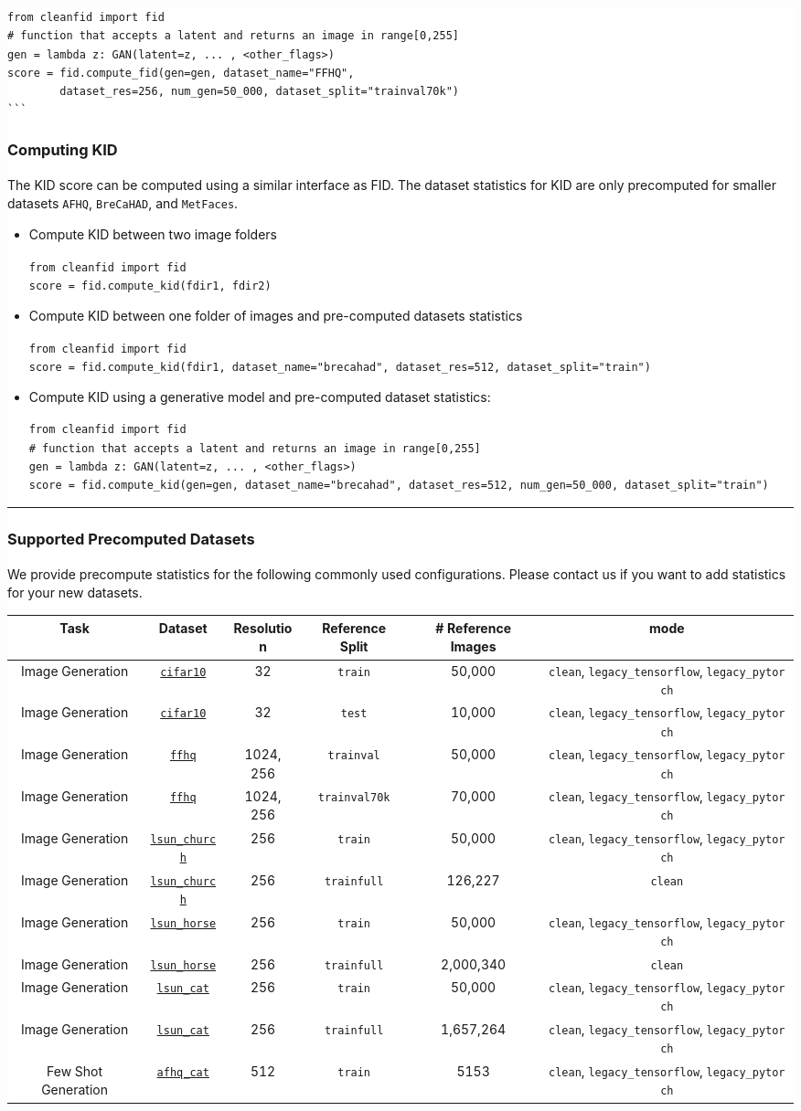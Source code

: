     from cleanfid import fid
    # function that accepts a latent and returns an image in range[0,255]
    gen = lambda z: GAN(latent=z, ... , <other_flags>)
    score = fid.compute_fid(gen=gen, dataset_name="FFHQ",
            dataset_res=256, num_gen=50_000, dataset_split="trainval70k")
    ```

### Computing KID
The KID score can be computed using a similar interface as FID. 
The dataset statistics for KID are only precomputed for smaller datasets `AFHQ`, `BreCaHAD`, and `MetFaces`.

- Compute KID between two image folders
    ```
    from cleanfid import fid
    score = fid.compute_kid(fdir1, fdir2)
    ```
- Compute KID between one folder of images and pre-computed datasets statistics
    ```
    from cleanfid import fid
    score = fid.compute_kid(fdir1, dataset_name="brecahad", dataset_res=512, dataset_split="train")
    ```
- Compute KID using a generative model and pre-computed dataset statistics:
    ```
    from cleanfid import fid
    # function that accepts a latent and returns an image in range[0,255]
    gen = lambda z: GAN(latent=z, ... , <other_flags>)
    score = fid.compute_kid(gen=gen, dataset_name="brecahad", dataset_res=512, num_gen=50_000, dataset_split="train")
    ```

---
### Supported Precomputed Datasets

We provide precompute statistics for the following commonly used configurations. Please contact us if you want to add statistics for your new datasets. 

| Task             | Dataset   | Resolution | Reference Split          | # Reference Images | mode |
| :-:              | :---:     | :-:        | :-:            |  :-:          | :-: |
| Image Generation | [`cifar10`](https://www.cs.toronto.edu/~kriz/cifar.html)     | 32         | `train`        |  50,000       |`clean`, `legacy_tensorflow`, `legacy_pytorch`|
| Image Generation | [`cifar10`](https://www.cs.toronto.edu/~kriz/cifar.html)     | 32         | `test`         |  10,000       |`clean`, `legacy_tensorflow`, `legacy_pytorch`|
| Image Generation | [`ffhq`](https://github.com/NVlabs/ffhq-dataset)        | 1024, 256  | `trainval`     |  50,000       |`clean`, `legacy_tensorflow`, `legacy_pytorch`|
| Image Generation | [`ffhq`](https://github.com/NVlabs/ffhq-dataset)        | 1024, 256  | `trainval70k`  |  70,000       |`clean`, `legacy_tensorflow`, `legacy_pytorch`|
| Image Generation | [`lsun_church`](https://www.yf.io/p/lsun/) | 256        | `train`        |  50,000       |`clean`, `legacy_tensorflow`, `legacy_pytorch`|
| Image Generation | [`lsun_church`](https://www.yf.io/p/lsun/) | 256        | `trainfull`    |  126,227       |`clean`|
| Image Generation | [`lsun_horse`](https://www.yf.io/p/lsun/)  | 256        | `train`        |  50,000       |`clean`, `legacy_tensorflow`, `legacy_pytorch`|
| Image Generation | [`lsun_horse`](https://www.yf.io/p/lsun/)  | 256        | `trainfull`    |  2,000,340       |`clean`|
| Image Generation | [`lsun_cat`](https://www.yf.io/p/lsun/)    | 256        | `train`        |  50,000       |`clean`, `legacy_tensorflow`, `legacy_pytorch`|
| Image Generation | [`lsun_cat`](https://www.yf.io/p/lsun/)    | 256        | `trainfull`    |  1,657,264    |`clean`, `legacy_tensorflow`, `legacy_pytorch`|
| Few Shot Generation | [`afhq_cat`](https://github.com/clovaai/stargan-v2/)  | 512        | `train`       |  5153         |`clean`, `legacy_tensorflow`, `legacy_pytorch`|